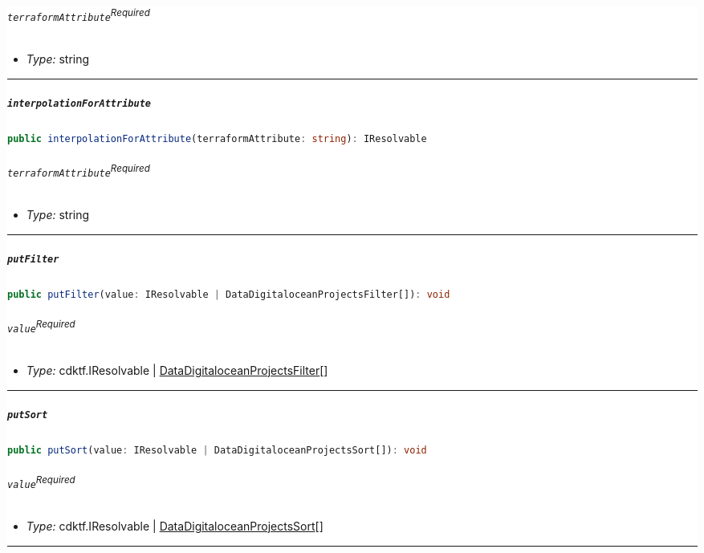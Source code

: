 ###### `terraformAttribute`<sup>Required</sup> <a name="terraformAttribute" id="@cdktf/provider-digitalocean.dataDigitaloceanProjects.DataDigitaloceanProjects.getStringMapAttribute.parameter.terraformAttribute"></a>

- *Type:* string

---

##### `interpolationForAttribute` <a name="interpolationForAttribute" id="@cdktf/provider-digitalocean.dataDigitaloceanProjects.DataDigitaloceanProjects.interpolationForAttribute"></a>

```typescript
public interpolationForAttribute(terraformAttribute: string): IResolvable
```

###### `terraformAttribute`<sup>Required</sup> <a name="terraformAttribute" id="@cdktf/provider-digitalocean.dataDigitaloceanProjects.DataDigitaloceanProjects.interpolationForAttribute.parameter.terraformAttribute"></a>

- *Type:* string

---

##### `putFilter` <a name="putFilter" id="@cdktf/provider-digitalocean.dataDigitaloceanProjects.DataDigitaloceanProjects.putFilter"></a>

```typescript
public putFilter(value: IResolvable | DataDigitaloceanProjectsFilter[]): void
```

###### `value`<sup>Required</sup> <a name="value" id="@cdktf/provider-digitalocean.dataDigitaloceanProjects.DataDigitaloceanProjects.putFilter.parameter.value"></a>

- *Type:* cdktf.IResolvable | <a href="#@cdktf/provider-digitalocean.dataDigitaloceanProjects.DataDigitaloceanProjectsFilter">DataDigitaloceanProjectsFilter</a>[]

---

##### `putSort` <a name="putSort" id="@cdktf/provider-digitalocean.dataDigitaloceanProjects.DataDigitaloceanProjects.putSort"></a>

```typescript
public putSort(value: IResolvable | DataDigitaloceanProjectsSort[]): void
```

###### `value`<sup>Required</sup> <a name="value" id="@cdktf/provider-digitalocean.dataDigitaloceanProjects.DataDigitaloceanProjects.putSort.parameter.value"></a>

- *Type:* cdktf.IResolvable | <a href="#@cdktf/provider-digitalocean.dataDigitaloceanProjects.DataDigitaloceanProjectsSort">DataDigitaloceanProjectsSort</a>[]

---